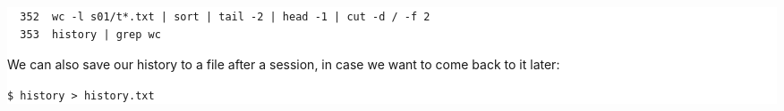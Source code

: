       352  wc -l s01/t*.txt | sort | tail -2 | head -1 | cut -d / -f 2
      353  history | grep wc

We can also save our history to a file after a session, in case we want to come back to it later:

    $ history > history.txt

